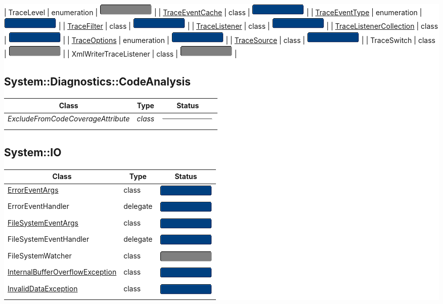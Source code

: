 | TraceLevel                                                                                                    | enumeration   | ![Progress](Pictures/Progress0.png)   |
| [TraceEventCache](../src/Switch.System/include/Switch/System/Diagnostics/TraceEventCache.hpp)                 | class         | ![Progress](Pictures/Progress100.png) |
| [TraceEventType](../src/Switch.System/include/Switch/System/Diagnostics/TraceEventType.hpp)                   | enumeration   | ![Progress](Pictures/Progress100.png) |
| [TraceFilter](../src/Switch.System/include/Switch/System/Diagnostics/TraceFilter.hpp)                         | class         | ![Progress](Pictures/Progress100.png) |
| [TraceListener](../src/Switch.System/include/Switch/System/Diagnostics/TraceListener.hpp)                     | class         | ![Progress](Pictures/Progress100.png) |
| [TraceListenerCollection](../src/Switch.System/include/Switch/System/Diagnostics/TraceListenerCollection.hpp) | class         | ![Progress](Pictures/Progress100.png) |
| [TraceOptions](../src/Switch.System/include/Switch/System/Diagnostics/TraceOptions.hpp)                       | enumeration   | ![Progress](Pictures/Progress100.png) |
| [TraceSource](../src/Switch.System/include/Switch/System/Diagnostics/TraceSource.hpp)                         | class         | ![Progress](Pictures/Progress100.png) |
| TraceSwitch                                                                                                   | class         | ![Progress](Pictures/Progress0.png)   |
| XmlWriterTraceListener                                                                                        | class         | ![Progress](Pictures/Progress0.png)   |

## System::Diagnostics::CodeAnalysis

| Class                              | Type          | Status                                |
|------------------------------------|---------------|---------------------------------------|
| *ExcludeFromCodeCoverageAttribute* | *class*       | ![Progress](Pictures/ProgressIna.png) |

## System::IO

| Class                                                                                                                | Type          | Status                                |
|----------------------------------------------------------------------------------------------------------------------|---------------|---------------------------------------|
| [ErrorEventArgs](../src/Switch.System/include/Switch/System/IO/ErrorEventArgs.hpp)                                   | class         | ![Progress](Pictures/Progress100.png) |
| ErrorEventHandler                                                                                                    | delegate      | ![Progress](Pictures/Progress100.png) |
| [FileSystemEventArgs](../src/Switch.System/include/Switch/System/IO/FileSystemEventArgs.hpp)                         | class         | ![Progress](Pictures/Progress100.png) |
| FileSystemEventHandler                                                                                               | delegate      | ![Progress](Pictures/Progress100.png) |
| FileSystemWatcher                                                                                                    | class         | ![Progress](Pictures/Progress0.png)   |
| [InternalBufferOverflowException](../src/Switch.System/include/Switch/System/IO/InternalBufferOverflowException.hpp) | class         | ![Progress](Pictures/Progress100.png) |
| [InvalidDataException](../src/Switch.System/include/Switch/System/IO/InvalidDataException.hpp)                       | class         | ![Progress](Pictures/Progress100.png) |